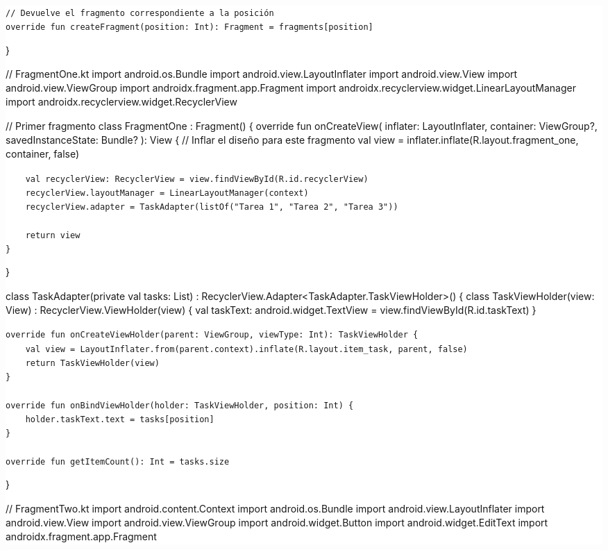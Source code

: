     // Devuelve el fragmento correspondiente a la posición
    override fun createFragment(position: Int): Fragment = fragments[position]
}

// FragmentOne.kt
import android.os.Bundle
import android.view.LayoutInflater
import android.view.View
import android.view.ViewGroup
import androidx.fragment.app.Fragment
import androidx.recyclerview.widget.LinearLayoutManager
import androidx.recyclerview.widget.RecyclerView

// Primer fragmento
class FragmentOne : Fragment() {
    override fun onCreateView(
        inflater: LayoutInflater, container: ViewGroup?,
        savedInstanceState: Bundle?
    ): View {
        // Inflar el diseño para este fragmento
        val view = inflater.inflate(R.layout.fragment_one, container, false)

        val recyclerView: RecyclerView = view.findViewById(R.id.recyclerView)
        recyclerView.layoutManager = LinearLayoutManager(context)
        recyclerView.adapter = TaskAdapter(listOf("Tarea 1", "Tarea 2", "Tarea 3"))

        return view
    }
}

class TaskAdapter(private val tasks: List<String>) : RecyclerView.Adapter<TaskAdapter.TaskViewHolder>() {
    class TaskViewHolder(view: View) : RecyclerView.ViewHolder(view) {
        val taskText: android.widget.TextView = view.findViewById(R.id.taskText)
    }

    override fun onCreateViewHolder(parent: ViewGroup, viewType: Int): TaskViewHolder {
        val view = LayoutInflater.from(parent.context).inflate(R.layout.item_task, parent, false)
        return TaskViewHolder(view)
    }

    override fun onBindViewHolder(holder: TaskViewHolder, position: Int) {
        holder.taskText.text = tasks[position]
    }

    override fun getItemCount(): Int = tasks.size
}

// FragmentTwo.kt
import android.content.Context
import android.os.Bundle
import android.view.LayoutInflater
import android.view.View
import android.view.ViewGroup
import android.widget.Button
import android.widget.EditText
import androidx.fragment.app.Fragment
